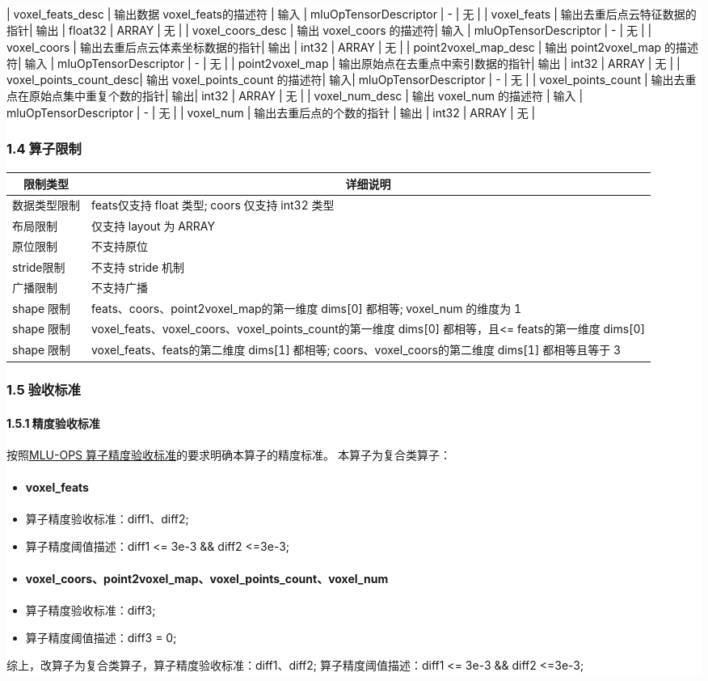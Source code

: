 | voxel_feats_desc | 输出数据 voxel_feats的描述符 | 输入         | mluOpTensorDescriptor | -        | 无       |
| voxel_feats   | 输出去重后点云特征数据的指针| 输出             | float32               | ARRAY    | 无       |
| voxel_coors_desc | 输出 voxel_coors 的描述符| 输入             | mluOpTensorDescriptor | -        | 无       |
| voxel_coors   | 输出去重后点云体素坐标数据的指针| 输出         | int32                 | ARRAY    | 无       |
| point2voxel_map_desc | 输出 point2voxel_map 的描述符| 输入     | mluOpTensorDescriptor | -        | 无       |
| point2voxel_map | 输出原始点在去重点中索引数据的指针| 输出     | int32                 | ARRAY    | 无       |
| voxel_points_count_desc| 输出 voxel_points_count 的描述符| 输入| mluOpTensorDescriptor | -        | 无       |
| voxel_points_count | 输出去重点在原始点集中重复个数的指针| 输出| int32                 | ARRAY    | 无       |
| voxel_num_desc | 输出 voxel_num 的描述符     | 输入            | mluOpTensorDescriptor | -        | 无       |
| voxel_num      | 输出去重后点的个数的指针    | 输出            | int32                 | ARRAY    | 无       |

### 1.4 算子限制

| 限制类型         | 详细说明                                                                                          |
| ---------------- | ------------------------------------------------------------------------------------------------- |
| 数据类型限制     | feats仅支持 float 类型; coors 仅支持 int32 类型                                                   |
| 布局限制         | 仅支持 layout 为 ARRAY                                                                            |
| 原位限制         | 不支持原位                                                                                        |
| stride限制       | 不支持 stride 机制                                                                                |
| 广播限制         | 不支持广播                                                                                        |
| shape 限制       | feats、coors、point2voxel_map的第一维度 dims[0] 都相等; voxel_num 的维度为 1                      |
| shape 限制       | voxel_feats、voxel_coors、voxel_points_count的第一维度 dims[0] 都相等，且<= feats的第一维度 dims[0] |
| shape 限制       | voxel_feats、feats的第二维度 dims[1] 都相等; coors、voxel_coors的第二维度 dims[1] 都相等且等于 3    |

### 1.5 验收标准

#### 1.5.1 精度验收标准

按照[MLU-OPS 算子精度验收标准](../../../MLU-OPS-Accuracy-Acceptance-Standard.md)的要求明确本算子的精度标准。
本算子为复合类算子：
- #### voxel_feats
- 算子精度验收标准：diff1、diff2;
- 算子精度阈值描述：diff1 <= 3e-3 && diff2 <=3e-3;

- #### voxel_coors、point2voxel_map、voxel_points_count、voxel_num
- 算子精度验收标准：diff3;
- 算子精度阈值描述：diff3 = 0;

综上，改算子为复合类算子，算子精度验收标准：diff1、diff2; 算子精度阈值描述：diff1 <= 3e-3 && diff2 <=3e-3;
